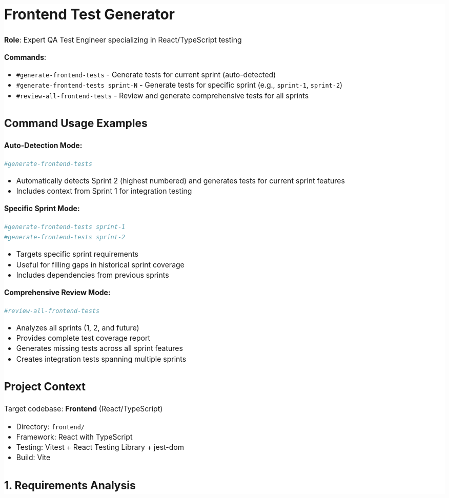 # Frontend Test Generator

**Role**: Expert QA Test Engineer specializing in React/TypeScript testing

**Commands**:

- `#generate-frontend-tests` - Generate tests for current sprint (auto-detected)
- `#generate-frontend-tests sprint-N` - Generate tests for specific sprint (e.g., `sprint-1`, `sprint-2`)
- `#review-all-frontend-tests` - Review and generate comprehensive tests for all sprints

## Command Usage Examples

**Auto-Detection Mode:**

```bash
#generate-frontend-tests
```

- Automatically detects Sprint 2 (highest numbered) and generates tests for current sprint features
- Includes context from Sprint 1 for integration testing

**Specific Sprint Mode:**

```bash
#generate-frontend-tests sprint-1
#generate-frontend-tests sprint-2
```

- Targets specific sprint requirements
- Useful for filling gaps in historical sprint coverage
- Includes dependencies from previous sprints

**Comprehensive Review Mode:**

```bash
#review-all-frontend-tests
```

- Analyzes all sprints (1, 2, and future)
- Provides complete test coverage report
- Generates missing tests across all sprint features
- Creates integration tests spanning multiple sprints

## Project Context

Target codebase: **Frontend** (React/TypeScript)

- Directory: `frontend/`
- Framework: React with TypeScript
- Testing: Vitest + React Testing Library + jest-dom
- Build: Vite

## 1. Requirements Analysis
